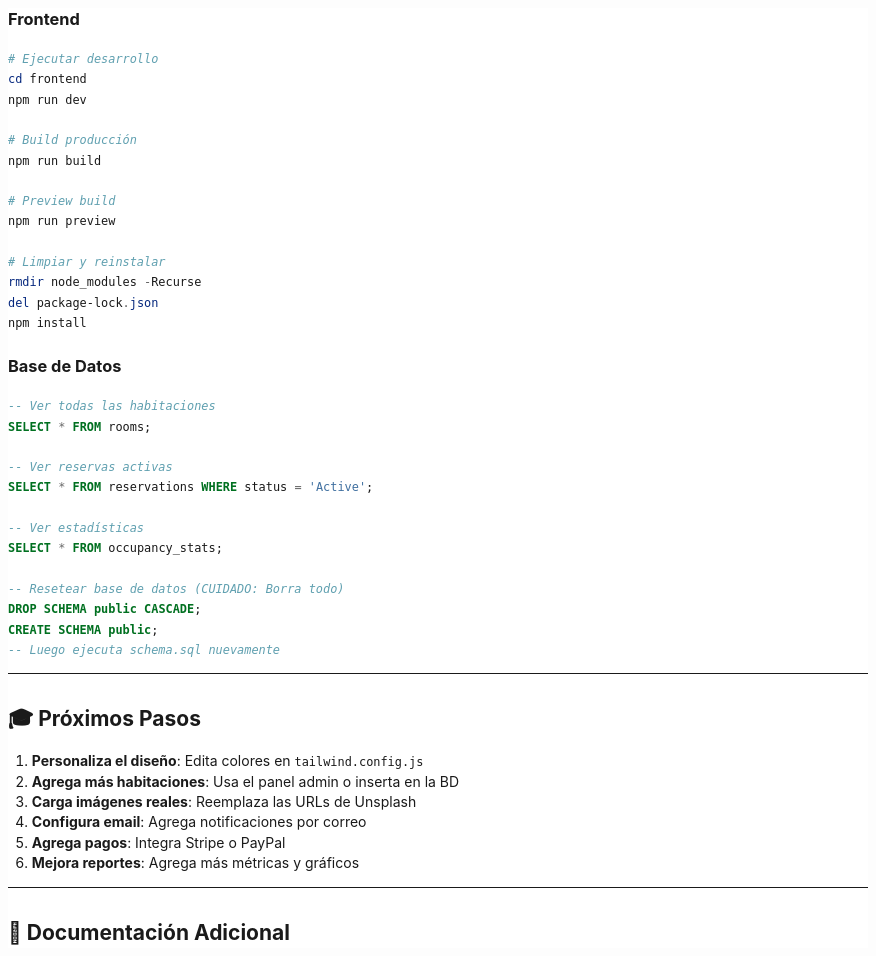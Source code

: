 ### Frontend

```powershell
# Ejecutar desarrollo
cd frontend
npm run dev

# Build producción
npm run build

# Preview build
npm run preview

# Limpiar y reinstalar
rmdir node_modules -Recurse
del package-lock.json
npm install
```

### Base de Datos

```sql
-- Ver todas las habitaciones
SELECT * FROM rooms;

-- Ver reservas activas
SELECT * FROM reservations WHERE status = 'Active';

-- Ver estadísticas
SELECT * FROM occupancy_stats;

-- Resetear base de datos (CUIDADO: Borra todo)
DROP SCHEMA public CASCADE;
CREATE SCHEMA public;
-- Luego ejecuta schema.sql nuevamente
```

---

## 🎓 Próximos Pasos

1. **Personaliza el diseño**: Edita colores en `tailwind.config.js`
2. **Agrega más habitaciones**: Usa el panel admin o inserta en la BD
3. **Carga imágenes reales**: Reemplaza las URLs de Unsplash
4. **Configura email**: Agrega notificaciones por correo
5. **Agrega pagos**: Integra Stripe o PayPal
6. **Mejora reportes**: Agrega más métricas y gráficos

---

## 📖 Documentación Adicional
